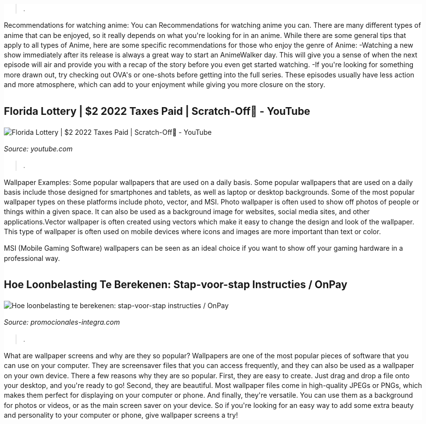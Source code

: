 >. 

	

Recommendations for watching anime: You can
Recommendations for watching anime you can. There are many different types of anime that can be enjoyed, so it really depends on what you're looking for in an anime. While there are some general tips that apply to all types of Anime, here are some specific recommendations for those who enjoy the genre of Anime: 
-Watching a new show immediately after its release is always a great way to start an AnimeWalker day. This will give you a sense of when the next episode will air and provide you with a recap of the story before you even get started watching. 
-If you're looking for something more drawn out, try checking out OVA's or one-shots before getting into the full series. These episodes usually have less action and more atmosphere, which can add to your enjoyment while giving you more closure on the story.

    
## Florida Lottery | $2 2022 Taxes Paid | Scratch-Off🧾 - YouTube

<img loading=lazy src="https://i.ytimg.com/vi/RVFq6tiLQJ0/maxres2.jpg?sqp=-oaymwEoCIAKENAF8quKqQMcGADwAQH4Af4OgAKAD4oCDAgAEAEYfyAgKDwwDw==&amp;rs=AOn4CLCOaiYEQ2VBvyKVoCZVAN9gqZAwwQ" onerror="this.onerror=null;this.src='https://tse1.mm.bing.net/th?id=OIP._7oUzima8L6__przrzTEWQHaEK&amp;pid=15.1';" alt="Florida Lottery | $2 2022 Taxes Paid | Scratch-Off🧾 - YouTube">

_Source: youtube.com_

>. 

	

Wallpaper Examples: Some popular wallpapers that are used on a daily basis.
Some popular wallpapers that are used on a daily basis include those designed for smartphones and tablets, as well as laptop or desktop backgrounds. Some of the most popular wallpaper types on these platforms include photo, vector, and MSI. 
Photo wallpaper is often used to show off photos of people or things within a given space. It can also be used as a background image for websites, social media sites, and other applications.Vector wallpaper is often created using vectors which make it easy to change the design and look of the wallpaper. This type of wallpaper is often used on mobile devices where icons and images are more important than text or color. 

MSI (Mobile Gaming Software) wallpapers can be seen as an ideal choice if you want to show off your gaming hardware in a professional way.

    
## Hoe Loonbelasting Te Berekenen: Stap-voor-stap Instructies / OnPay

<img loading=lazy src="https://onpay.com/wp-content/uploads/2019/09/2020-12-16_13-48-28.png" onerror="this.onerror=null;this.src='https://tse3.mm.bing.net/th?id=OIP.GZOx61QNTOjK5f9PGceAvQHaGC&amp;pid=15.1';" alt="Hoe loonbelasting te berekenen: stap-voor-stap instructies / OnPay">

_Source: promocionales-integra.com_

>. 

	

What are wallpaper screens and why are they so popular?
Wallpapers are one of the most popular pieces of software that you can use on your computer. They are screensaver files that you can access frequently, and they can also be used as a wallpaper on your own device. There a few reasons why they are so popular. First, they are easy to create. Just drag and drop a file onto your desktop, and you're ready to go! Second, they are beautiful. Most wallpaper files come in high-quality JPEGs or PNGs, which makes them perfect for displaying on your computer or phone. And finally, they're versatile. You can use them as a background for photos or videos, or as the main screen saver on your device. So if you're looking for an easy way to add some extra beauty and personality to your computer or phone, give wallpaper screens a try!
